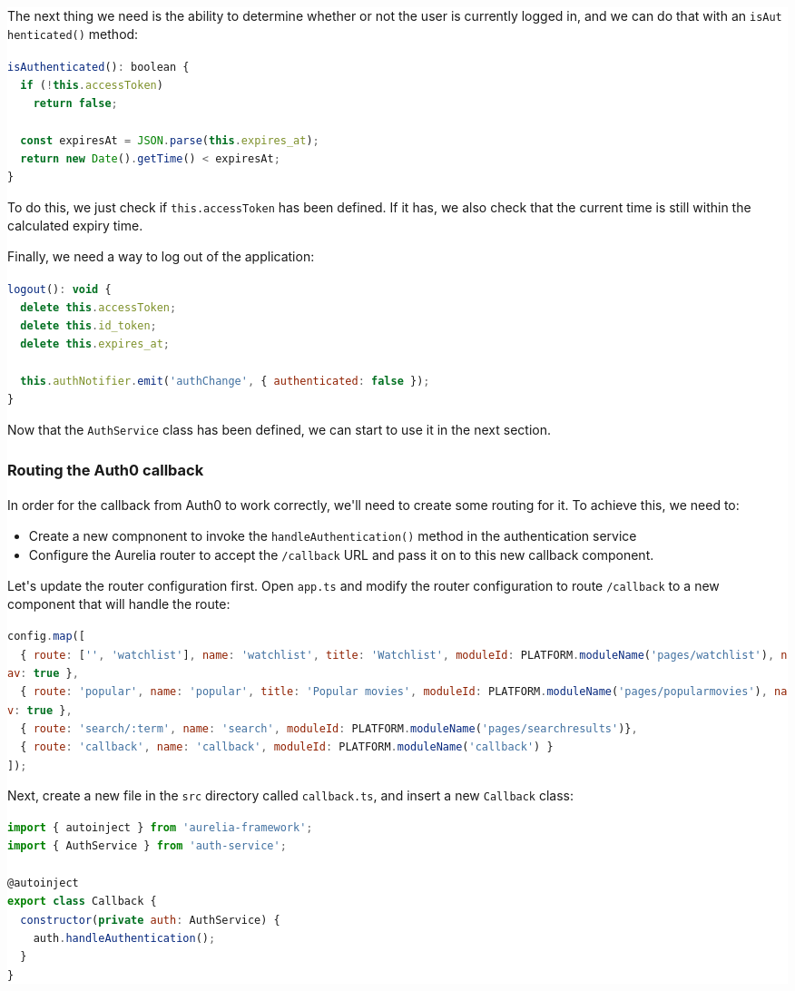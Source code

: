 The next thing we need is the ability to determine whether or not the user is currently logged in, and we can do that with an `isAuthenticated()` method:

```js
isAuthenticated(): boolean {
  if (!this.accessToken)
    return false;

  const expiresAt = JSON.parse(this.expires_at);
  return new Date().getTime() < expiresAt;
}
```

To do this, we just check if `this.accessToken` has been defined. If it has, we also check that the current time is still within the calculated expiry time.

Finally, we need a way to log out of the application:

```js
logout(): void {
  delete this.accessToken;
  delete this.id_token;
  delete this.expires_at;

  this.authNotifier.emit('authChange', { authenticated: false });
}
```
Now that the `AuthService` class has been defined, we can start to use it in the next section.

### Routing the Auth0 callback

In order for the callback from Auth0 to work correctly, we'll need to create some routing for it. To achieve this, we need to:

* Create a new compnonent to invoke the `handleAuthentication()` method in the authentication service
* Configure the Aurelia router to accept the `/callback` URL and pass it on to this new callback component.

Let's update the router configuration first. Open `app.ts` and modify the router configuration to route `/callback` to a new component that will handle the route:

```js
config.map([
  { route: ['', 'watchlist'], name: 'watchlist', title: 'Watchlist', moduleId: PLATFORM.moduleName('pages/watchlist'), nav: true },
  { route: 'popular', name: 'popular', title: 'Popular movies', moduleId: PLATFORM.moduleName('pages/popularmovies'), nav: true },
  { route: 'search/:term', name: 'search', moduleId: PLATFORM.moduleName('pages/searchresults')},
  { route: 'callback', name: 'callback', moduleId: PLATFORM.moduleName('callback') }
]);
```

Next, create a new file in the `src` directory called `callback.ts`, and insert a new `Callback` class:

```js
import { autoinject } from 'aurelia-framework';
import { AuthService } from 'auth-service';

@autoinject
export class Callback {
  constructor(private auth: AuthService) {
    auth.handleAuthentication();
  }
}
```
